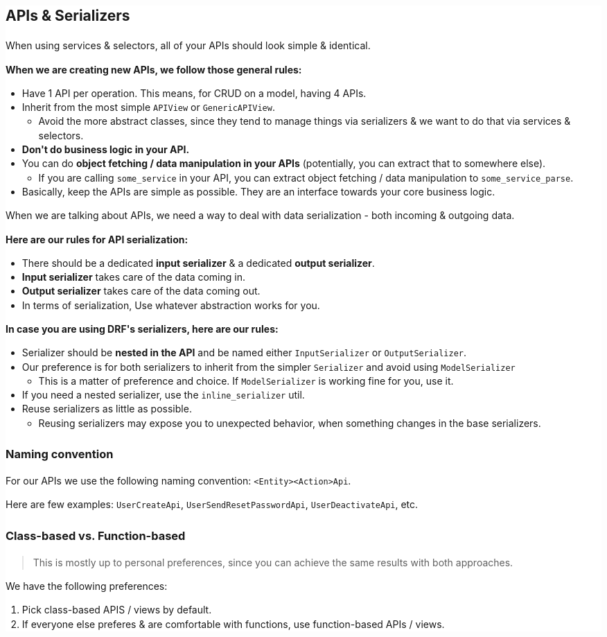 ## APIs & Serializers

When using services & selectors, all of your APIs should look simple & identical.

**When we are creating new APIs, we follow those general rules:**

- Have 1 API per operation. This means, for CRUD on a model, having 4 APIs.
- Inherit from the most simple `APIView` or `GenericAPIView`.
  - Avoid the more abstract classes, since they tend to manage things via serializers & we want to do that via services & selectors.
- **Don't do business logic in your API.**
- You can do **object fetching / data manipulation in your APIs** (potentially, you can extract that to somewhere else).
  - If you are calling `some_service` in your API, you can extract object fetching / data manipulation to `some_service_parse`.
- Basically, keep the APIs are simple as possible. They are an interface towards your core business logic.

When we are talking about APIs, we need a way to deal with data serialization - both incoming & outgoing data.

**Here are our rules for API serialization:**

- There should be a dedicated **input serializer** & a dedicated **output serializer**.
- **Input serializer** takes care of the data coming in.
- **Output serializer** takes care of the data coming out.
- In terms of serialization, Use whatever abstraction works for you.

**In case you are using DRF's serializers, here are our rules:**

- Serializer should be **nested in the API** and be named either `InputSerializer` or `OutputSerializer`.
- Our preference is for both serializers to inherit from the simpler `Serializer` and avoid using `ModelSerializer`
  - This is a matter of preference and choice. If `ModelSerializer` is working fine for you, use it.
- If you need a nested serializer, use the `inline_serializer` util.
- Reuse serializers as little as possible.
  - Reusing serializers may expose you to unexpected behavior, when something changes in the base serializers.

### Naming convention

For our APIs we use the following naming convention: `<Entity><Action>Api`.

Here are few examples: `UserCreateApi`, `UserSendResetPasswordApi`, `UserDeactivateApi`, etc.

### Class-based vs. Function-based

> This is mostly up to personal preferences, since you can achieve the same results with both approaches.

We have the following preferences:

1. Pick class-based APIS / views by default.
1. If everyone else preferes & are comfortable with functions, use function-based APIs / views.
